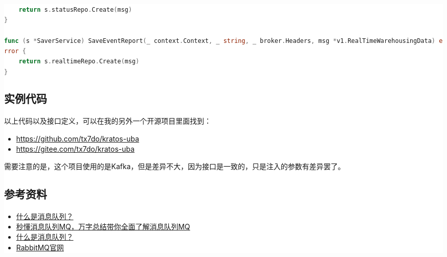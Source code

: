 ```go
	return s.statusRepo.Create(msg)
}

func (s *SaverService) SaveEventReport(_ context.Context, _ string, _ broker.Headers, msg *v1.RealTimeWarehousingData) error {
	return s.realtimeRepo.Create(msg)
}
```

## 实例代码

以上代码以及接口定义，可以在我的另外一个开源项目里面找到：

- <https://github.com/tx7do/kratos-uba>
- <https://gitee.com/tx7do/kratos-uba>

需要注意的是，这个项目使用的是Kafka，但是差异不大，因为接口是一致的，只是注入的参数有差异罢了。

## 参考资料

- [什么是消息队列？](https://aws.amazon.com/cn/message-queue/)
- [秒懂消息队列MQ，万字总结带你全面了解消息队列MQ](https://developer.aliyun.com/article/953777)
- [什么是消息队列？](https://www.ibm.com/cn-zh/topics/message-queues)
- [RabbitMQ官网](https://www.rabbitmq.com/)
